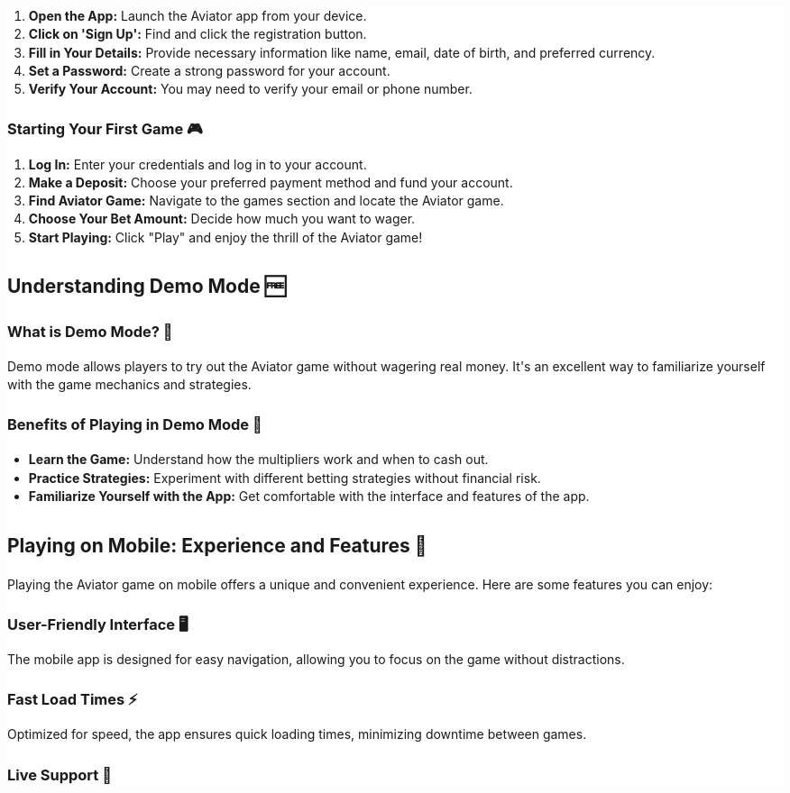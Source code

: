 1.  **Open the App:** Launch the Aviator app from your device.
2.  **Click on \'Sign Up\':** Find and click the registration button.
3.  **Fill in Your Details:** Provide necessary information like name,
    email, date of birth, and preferred currency.
4.  **Set a Password:** Create a strong password for your account.
5.  **Verify Your Account:** You may need to verify your email or phone
    number.

### Starting Your First Game 🎮

1.  **Log In:** Enter your credentials and log in to your account.
2.  **Make a Deposit:** Choose your preferred payment method and fund
    your account.
3.  **Find Aviator Game:** Navigate to the games section and locate the
    Aviator game.
4.  **Choose Your Bet Amount:** Decide how much you want to wager.
5.  **Start Playing:** Click \"Play\" and enjoy the thrill of the
    Aviator game!

## Understanding Demo Mode 🆓

### What is Demo Mode? 🤔

Demo mode allows players to try out the Aviator game without wagering
real money. It's an excellent way to familiarize yourself with the game
mechanics and strategies.

### Benefits of Playing in Demo Mode 🌟

-   **Learn the Game:** Understand how the multipliers work and when to
    cash out.
-   **Practice Strategies:** Experiment with different betting
    strategies without financial risk.
-   **Familiarize Yourself with the App:** Get comfortable with the
    interface and features of the app.

## Playing on Mobile: Experience and Features 📱

Playing the Aviator game on mobile offers a unique and convenient
experience. Here are some features you can enjoy:

### User-Friendly Interface 🖥️

The mobile app is designed for easy navigation, allowing you to focus on
the game without distractions.

### Fast Load Times ⚡

Optimized for speed, the app ensures quick loading times, minimizing
downtime between games.

### Live Support 💬
